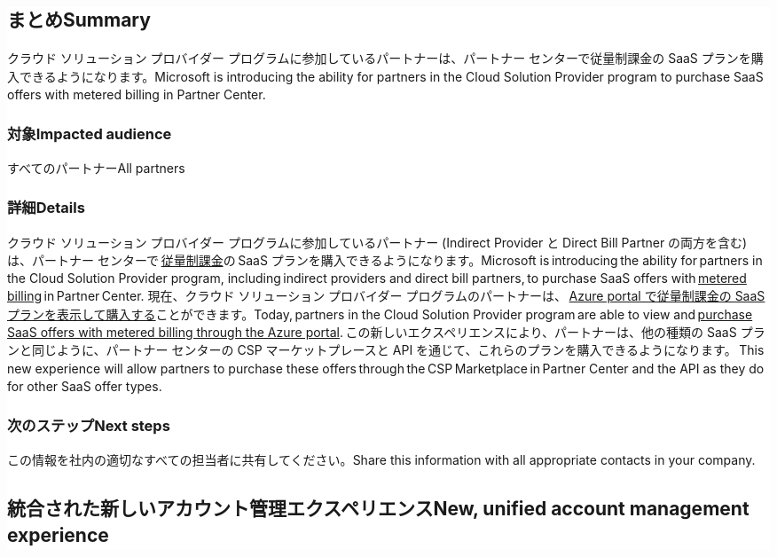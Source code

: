 ## <a name="summary"></a><span data-ttu-id="1a44c-110">まとめ</span><span class="sxs-lookup"><span data-stu-id="1a44c-110">Summary</span></span>

<span data-ttu-id="1a44c-111">クラウド ソリューション プロバイダー プログラムに参加しているパートナーは、パートナー センターで従量制課金の SaaS プランを購入できるようになります。</span><span class="sxs-lookup"><span data-stu-id="1a44c-111">Microsoft is introducing the ability for partners in the Cloud Solution Provider program to purchase SaaS offers with metered billing in Partner Center.</span></span> 

### <a name="impacted-audience"></a><span data-ttu-id="1a44c-112">対象</span><span class="sxs-lookup"><span data-stu-id="1a44c-112">Impacted audience</span></span>

<span data-ttu-id="1a44c-113">すべてのパートナー</span><span class="sxs-lookup"><span data-stu-id="1a44c-113">All partners</span></span>

### <a name="details"></a><span data-ttu-id="1a44c-114">詳細</span><span class="sxs-lookup"><span data-stu-id="1a44c-114">Details</span></span>

<span data-ttu-id="1a44c-115">クラウド ソリューション プロバイダー プログラムに参加しているパートナー (Indirect Provider と Direct Bill Partner の両方を含む) は、パートナー センターで [従量制課金](https://docs.microsoft.com/azure/marketplace/partner-center-portal/saas-metered-billing)の SaaS プランを購入できるようになります。</span><span class="sxs-lookup"><span data-stu-id="1a44c-115">Microsoft is introducing the ability for partners in the Cloud Solution Provider program, including indirect providers and direct bill partners, to purchase SaaS offers with [metered billing](https://docs.microsoft.com/azure/marketplace/partner-center-portal/saas-metered-billing) in Partner Center.</span></span> <span data-ttu-id="1a44c-116">現在、クラウド ソリューション プロバイダー プログラムのパートナーは、 [Azure portal で従量制課金の SaaS プランを表示して購入する](https://docs.microsoft.com/partner-center/csp-commercial-marketplace-purchase)ことができます。</span><span class="sxs-lookup"><span data-stu-id="1a44c-116">Today, partners in the Cloud Solution Provider program are able to view and [purchase SaaS offers with metered billing through the Azure portal](https://docs.microsoft.com/partner-center/csp-commercial-marketplace-purchase).</span></span><span data-ttu-id="1a44c-117"> この新しいエクスペリエンスにより、パートナーは、他の種類の SaaS プランと同じように、パートナー センターの CSP マーケットプレースと API を通じて、これらのプランを購入できるようになります。</span><span class="sxs-lookup"><span data-stu-id="1a44c-117"> This new experience will allow partners to purchase these offers through the CSP Marketplace in Partner Center and the API as they do for other SaaS offer types.</span></span> 

### <a name="next-steps"></a><span data-ttu-id="1a44c-118">次のステップ</span><span class="sxs-lookup"><span data-stu-id="1a44c-118">Next steps</span></span>

<span data-ttu-id="1a44c-119">この情報を社内の適切なすべての担当者に共有してください。</span><span class="sxs-lookup"><span data-stu-id="1a44c-119">Share this information with all appropriate contacts in your company.</span></span>




## <a name="new-unified-account-management-experience"></a><a name="13"></a><span data-ttu-id="1a44c-120">統合された新しいアカウント管理エクスペリエンス</span><span class="sxs-lookup"><span data-stu-id="1a44c-120">New, unified account management experience</span></span>
